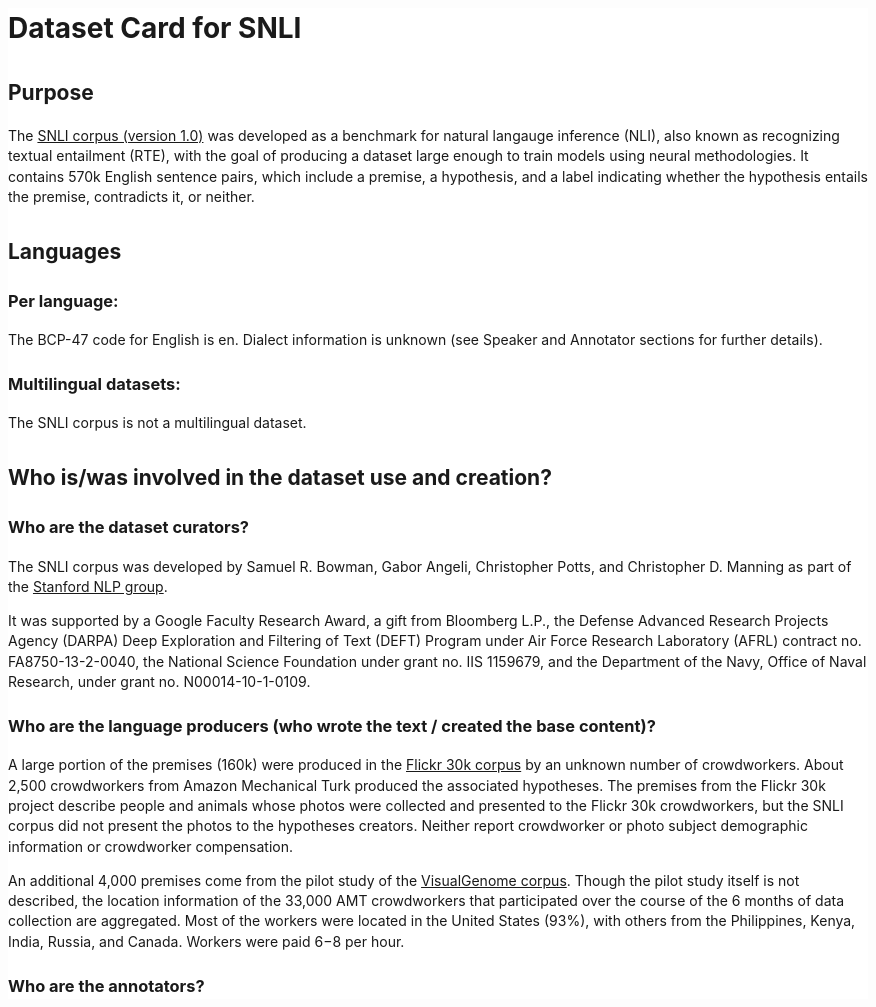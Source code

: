 # Dataset Card for SNLI
## Purpose

The [SNLI corpus (version 1.0)](https://nlp.stanford.edu/projects/snli/) was developed as a benchmark for natural langauge inference (NLI), also known as recognizing textual entailment (RTE), with the goal of producing a dataset large enough to train models using neural methodologies. It contains 570k English sentence pairs, which include a premise, a hypothesis, and a label indicating whether the hypothesis entails the premise, contradicts it, or neither. 

## Languages 
### Per language:

The BCP-47 code for English is en. Dialect information is unknown (see Speaker and Annotator sections for further details).

### Multilingual datasets:

The SNLI corpus is not a multilingual dataset.

## Who is/was involved in the dataset use and creation?
### Who are the dataset curators?

The SNLI corpus was developed by Samuel R. Bowman, Gabor Angeli, Christopher Potts, and Christopher D. Manning as part of the [Stanford NLP group](https://nlp.stanford.edu/).

It was supported by a Google Faculty Research Award, a gift from Bloomberg L.P., the Defense Advanced Research Projects Agency (DARPA) Deep Exploration and Filtering of Text (DEFT) Program under Air Force Research Laboratory (AFRL) contract no. FA8750-13-2-0040, the National Science Foundation under grant no. IIS 1159679, and the Department of the Navy, Office of Naval Research, under grant no. N00014-10-1-0109.

### Who are the language producers (who wrote the text / created the base content)?

A large portion of the premises (160k) were produced in the [Flickr 30k corpus](http://shannon.cs.illinois.edu/DenotationGraph/) by an unknown number of crowdworkers. About 2,500 crowdworkers from Amazon Mechanical Turk produced the associated hypotheses. The premises from the Flickr 30k project describe people and animals whose photos were collected and presented to the Flickr 30k crowdworkers, but the SNLI corpus did not present the photos to the hypotheses creators. Neither report crowdworker or photo subject demographic information or crowdworker compensation.

An additional 4,000 premises come from the pilot study of the [VisualGenome corpus](https://visualgenome.org/static/paper/Visual_Genome.pdf). Though the pilot study itself is not described, the location information of the 33,000 AMT crowdworkers that participated over the course of the 6 months of data collection are aggregated. Most of the workers were located in the United States (93%), with others from the Philippines, Kenya, India, Russia, and Canada. Workers were paid $6-$8 per hour.

### Who are the annotators?
